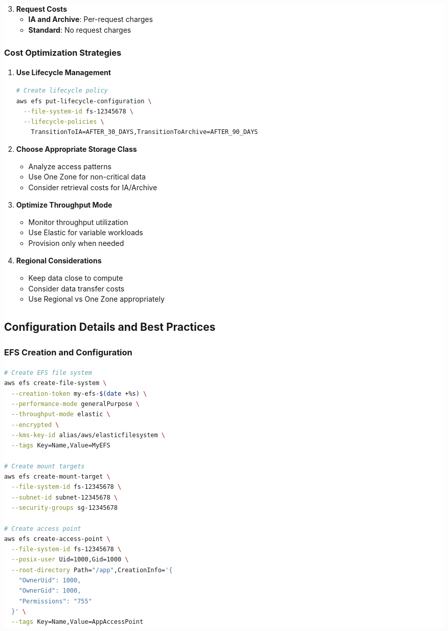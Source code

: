 3. **Request Costs**
   - **IA and Archive**: Per-request charges
   - **Standard**: No request charges

### Cost Optimization Strategies

1. **Use Lifecycle Management**
   ```bash
   # Create lifecycle policy
   aws efs put-lifecycle-configuration \
     --file-system-id fs-12345678 \
     --lifecycle-policies \
       TransitionToIA=AFTER_30_DAYS,TransitionToArchive=AFTER_90_DAYS
   ```

2. **Choose Appropriate Storage Class**
   - Analyze access patterns
   - Use One Zone for non-critical data
   - Consider retrieval costs for IA/Archive

3. **Optimize Throughput Mode**
   - Monitor throughput utilization
   - Use Elastic for variable workloads
   - Provision only when needed

4. **Regional Considerations**
   - Keep data close to compute
   - Consider data transfer costs
   - Use Regional vs One Zone appropriately

## Configuration Details and Best Practices

### EFS Creation and Configuration

```bash
# Create EFS file system
aws efs create-file-system \
  --creation-token my-efs-$(date +%s) \
  --performance-mode generalPurpose \
  --throughput-mode elastic \
  --encrypted \
  --kms-key-id alias/aws/elasticfilesystem \
  --tags Key=Name,Value=MyEFS

# Create mount targets
aws efs create-mount-target \
  --file-system-id fs-12345678 \
  --subnet-id subnet-12345678 \
  --security-groups sg-12345678

# Create access point
aws efs create-access-point \
  --file-system-id fs-12345678 \
  --posix-user Uid=1000,Gid=1000 \
  --root-directory Path="/app",CreationInfo='{
    "OwnerUid": 1000,
    "OwnerGid": 1000,
    "Permissions": "755"
  }' \
  --tags Key=Name,Value=AppAccessPoint
```

